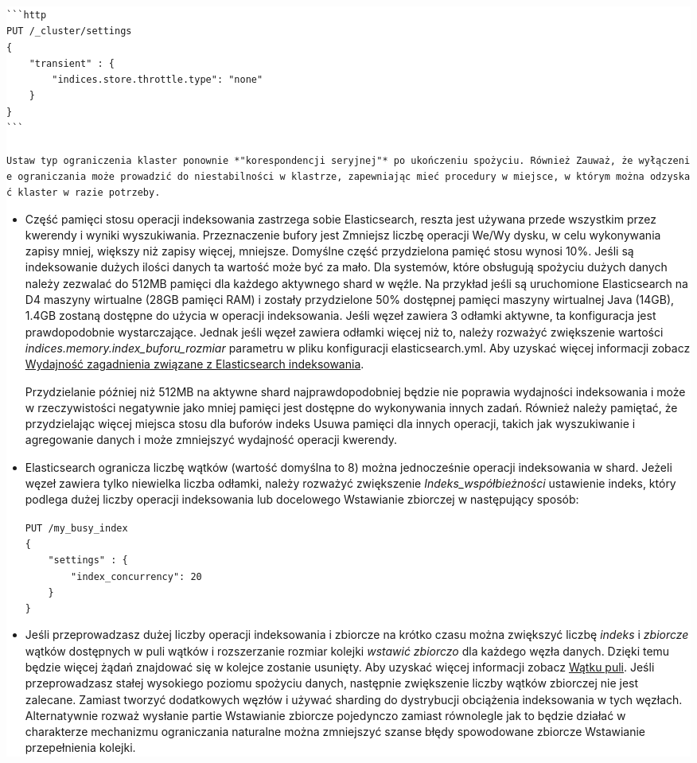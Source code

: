     ```http
    PUT /_cluster/settings
    {
        "transient" : {
            "indices.store.throttle.type": "none"
        }
    }
    ```

    Ustaw typ ograniczenia klaster ponownie *"korespondencji seryjnej"* po ukończeniu spożyciu. Również Zauważ, że wyłączenie ograniczania może prowadzić do niestabilności w klastrze, zapewniając mieć procedury w miejsce, w którym można odzyskać klaster w razie potrzeby.

* Część pamięci stosu operacji indeksowania zastrzega sobie Elasticsearch, reszta jest używana przede wszystkim przez kwerendy i wyniki wyszukiwania. Przeznaczenie bufory jest Zmniejsz liczbę operacji We/Wy dysku, w celu wykonywania zapisy mniej, większy niż zapisy więcej, mniejsze. Domyślne część przydzielona pamięć stosu wynosi 10%. Jeśli są indeksowanie dużych ilości danych ta wartość może być za mało. Dla systemów, które obsługują spożyciu dużych danych należy zezwalać do 512MB pamięci dla każdego aktywnego shard w węźle. Na przykład jeśli są uruchomione Elasticsearch na D4 maszyny wirtualne (28GB pamięci RAM) i zostały przydzielone 50% dostępnej pamięci maszyny wirtualnej Java (14GB), 1.4GB zostaną dostępne do użycia w operacji indeksowania. Jeśli węzeł zawiera 3 odłamki aktywne, ta konfiguracja jest prawdopodobnie wystarczające. Jednak jeśli węzeł zawiera odłamki więcej niż to, należy rozważyć zwiększenie wartości *indices.memory.index\_buforu\_rozmiar* parametru w pliku konfiguracji elasticsearch.yml. Aby uzyskać więcej informacji zobacz [Wydajność zagadnienia związane z Elasticsearch indeksowania](https://www.elastic.co/blog/performance-considerations-elasticsearch-indexing).

    Przydzielanie później niż 512MB na aktywne shard najprawdopodobniej będzie nie poprawia wydajności indeksowania i może w rzeczywistości negatywnie jako mniej pamięci jest dostępne do wykonywania innych zadań. Również należy pamiętać, że przydzielając więcej miejsca stosu dla buforów indeks Usuwa pamięci dla innych operacji, takich jak wyszukiwanie i agregowanie danych i może zmniejszyć wydajność operacji kwerendy.

* Elasticsearch ogranicza liczbę wątków (wartość domyślna to 8) można jednocześnie operacji indeksowania w shard. Jeżeli węzeł zawiera tylko niewielka liczba odłamki, należy rozważyć zwiększenie *Indeks\_współbieżności* ustawienie indeks, który podlega dużej liczby operacji indeksowania lub docelowego Wstawianie zbiorczej w następujący sposób:

    ```http
    PUT /my_busy_index
    {
        "settings" : {
            "index_concurrency": 20
        }
    }
    ```

* Jeśli przeprowadzasz dużej liczby operacji indeksowania i zbiorcze na krótko czasu można zwiększyć liczbę *indeks* i *zbiorcze* wątków dostępnych w puli wątków i rozszerzanie rozmiar kolejki *wstawić zbiorczo* dla każdego węzła danych. Dzięki temu będzie więcej żądań znajdować się w kolejce zostanie usunięty. Aby uzyskać więcej informacji zobacz [Wątku puli](https://www.elastic.co/guide/en/elasticsearch/reference/current/modules-threadpool.html). Jeśli przeprowadzasz stałej wysokiego poziomu spożyciu danych, następnie zwiększenie liczby wątków zbiorczej nie jest zalecane. Zamiast tworzyć dodatkowych węzłów i używać sharding do dystrybucji obciążenia indeksowania w tych węzłach. Alternatywnie rozważ wysłanie partie Wstawianie zbiorcze pojedynczo zamiast równolegle jak to będzie działać w charakterze mechanizmu ograniczania naturalne można zmniejszyć szanse błędy spowodowane zbiorcze Wstawianie przepełnienia kolejki.
